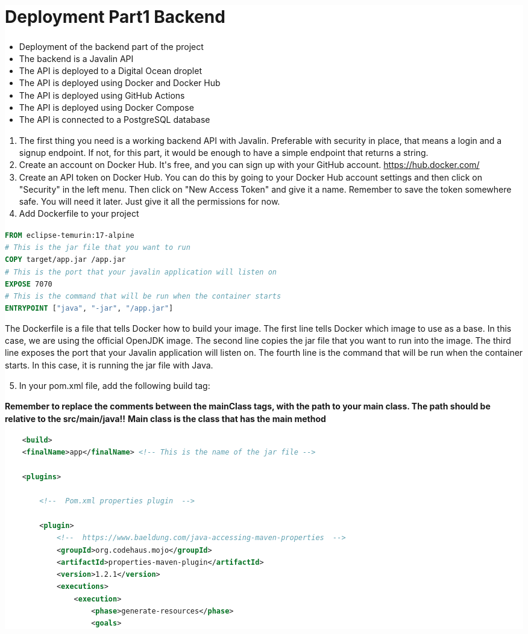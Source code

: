 # Deployment Part1 Backend

- Deployment of the backend part of the project
- The backend is a Javalin API
- The API is deployed to a Digital Ocean droplet
- The API is deployed using Docker and Docker Hub
- The API is deployed using GitHub Actions
- The API is deployed using Docker Compose
- The API is connected to a PostgreSQL database


1. The first thing you need is a working backend API with Javalin. Preferable with security in place, that means a
   login and a signup endpoint. If not, for this part, it would be enough to have a simple endpoint that returns a string.
2. Create an account on Docker Hub. It's free, and you can sign up with your GitHub account. https://hub.docker.com/
3. Create an API token on Docker Hub. You can do this by going to your Docker Hub account settings and then click on
   "Security" in the left menu. Then click on "New Access Token" and give it a name. Remember to save the token somewhere
   safe. You will need it later. Just give it all the permissions for now.
4. Add Dockerfile to your project

```dockerfile
FROM eclipse-temurin:17-alpine
# This is the jar file that you want to run
COPY target/app.jar /app.jar
# This is the port that your javalin application will listen on
EXPOSE 7070
# This is the command that will be run when the container starts
ENTRYPOINT ["java", "-jar", "/app.jar"]
```

The Dockerfile is a file that tells Docker how to build your image. The first line tells Docker which image to use as a
base. In this case, we are using the official OpenJDK image. The second line copies the jar file that you want to run
into the image. The third line exposes the port that your Javalin application will listen on. The fourth line is the
command that will be run when the container starts. In this case, it is running the jar file with Java.

5. In your pom.xml file, add the following build tag:

**Remember to replace the comments between the mainClass tags, with the path to your main class. The path should be relative to the src/main/java!!**
**Main class is the class that has the main method**

```xml
    <build>
    <finalName>app</finalName> <!-- This is the name of the jar file -->

    <plugins>

        <!--  Pom.xml properties plugin  -->

        <plugin>
            <!--  https://www.baeldung.com/java-accessing-maven-properties  -->
            <groupId>org.codehaus.mojo</groupId>
            <artifactId>properties-maven-plugin</artifactId>
            <version>1.2.1</version>
            <executions>
                <execution>
                    <phase>generate-resources</phase>
                    <goals>
```